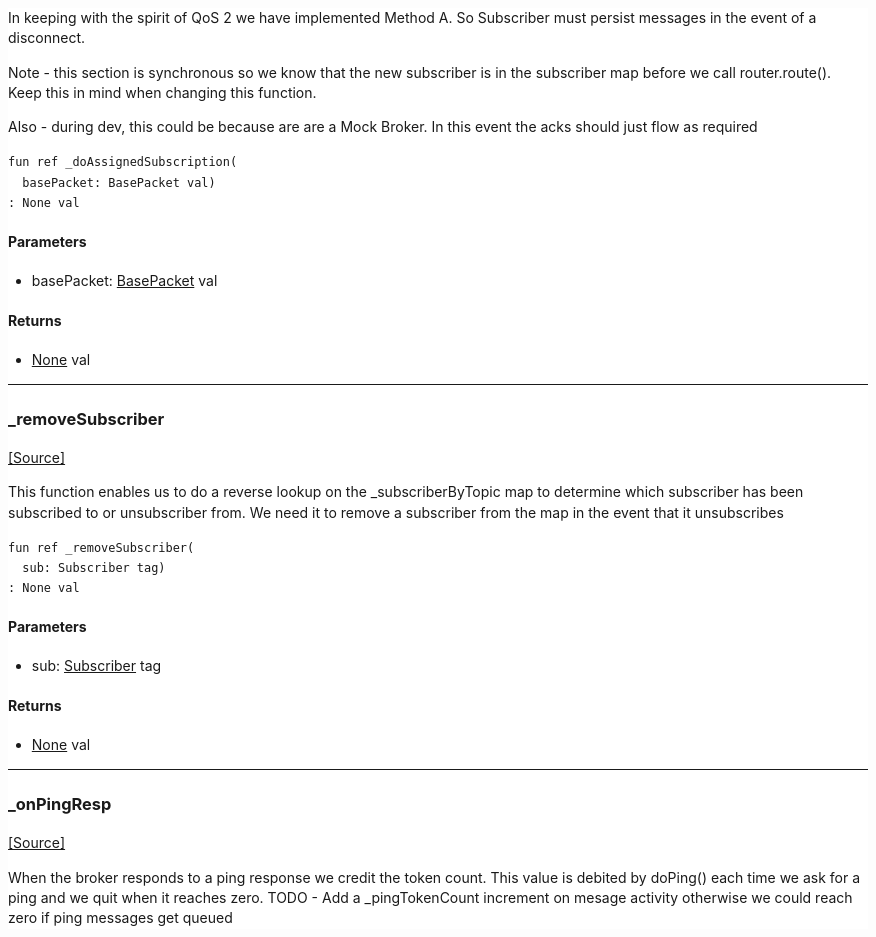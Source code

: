 In keeping with the spirit of QoS 2 we have implemented Method A. So Subscriber must
persist messages in the event of a disconnect.

Note - this section is synchronous so we know that the new subscriber is in the
subscriber map before we call router.route(). Keep this in mind when changing this 
function.  

Also - during dev, this could be because are are a Mock Broker. In this event the 
acks should just flow as required


```pony
fun ref _doAssignedSubscription(
  basePacket: BasePacket val)
: None val
```
#### Parameters

*   basePacket: [BasePacket](mqtt-utilities-BasePacket.md) val

#### Returns

* [None](builtin-None.md) val

---

### _removeSubscriber
<span class="source-link">[[Source]](src/mqtt-router/router.md#L-0-467)</span>


This function enables us to do a reverse lookup on the _subscriberByTopic map to
determine which subscriber has been subscribed to or unsubscriber from. We need it 
to remove a subscriber from the map in the event that it unsubscribes  


```pony
fun ref _removeSubscriber(
  sub: Subscriber tag)
: None val
```
#### Parameters

*   sub: [Subscriber](mqtt-subscriber-Subscriber.md) tag

#### Returns

* [None](builtin-None.md) val

---

### _onPingResp
<span class="source-link">[[Source]](src/mqtt-router/router.md#L-0-517)</span>


When the broker responds to a ping response we credit the token count. This value 
is debited by doPing() each time we ask for a ping and we quit when it reaches zero.
TODO - Add a _pingTokenCount increment on mesage activity otherwise we could reach
zero if ping messages get queued 
